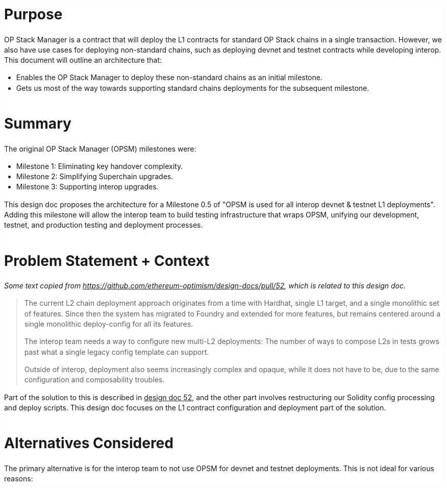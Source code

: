 # Purpose

OP Stack Manager is a contract that will deploy the L1 contracts for standard OP Stack chains in a single transaction.
However, we also have use cases for deploying non-standard chains, such as deploying devnet and testnet contracts while developing interop.
This document will outline an architecture that:

- Enables the OP Stack Manager to deploy these non-standard chains as an initial milestone.
- Gets us most of the way towards supporting standard chains deployments for the subsequent milestone.

# Summary

The original OP Stack Manager (OPSM) milestones were:

- Milestone 1: Eliminating key handover complexity.
- Milestone 2: Simplifying Superchain upgrades.
- Milestone 3: Supporting interop upgrades.

This design doc proposes the architecture for a Milestone 0.5 of "OPSM is used for all interop devnet & testnet L1 deployments".
Adding this milestone will allow the interop team to build testing infrastructure that wraps OPSM, unifying our development, testnet, and production testing and deployment processes.

# Problem Statement + Context

*Some text copied from https://github.com/ethereum-optimism/design-docs/pull/52, which is related to this design doc.*

> The current L2 chain deployment approach originates from a time with Hardhat, single L1 target, and a single monolithic set of features.
> Since then the system has migrated to Foundry and extended for more features, but remains centered around a single monolithic deploy-config for all its features.
>
> The interop team needs a way to configure new multi-L2 deployments: The number of ways to compose L2s in tests grows past what a single legacy config template can support.
>
> Outside of interop, deployment also seems increasingly complex and opaque, while it does not have to be, due to the same configuration and composability troubles.

Part of the solution to this is described in [design doc 52](https://github.com/ethereum-optimism/design-docs/pull/52), and the other part involves restructuring our Solidity config processing and deploy scripts.
This design doc focuses on the L1 contract configuration and deployment part of the solution.

# Alternatives Considered

The primary alternative is for the interop team to not use OPSM for devnet and testnet deployments.
This is not ideal for various reasons:
